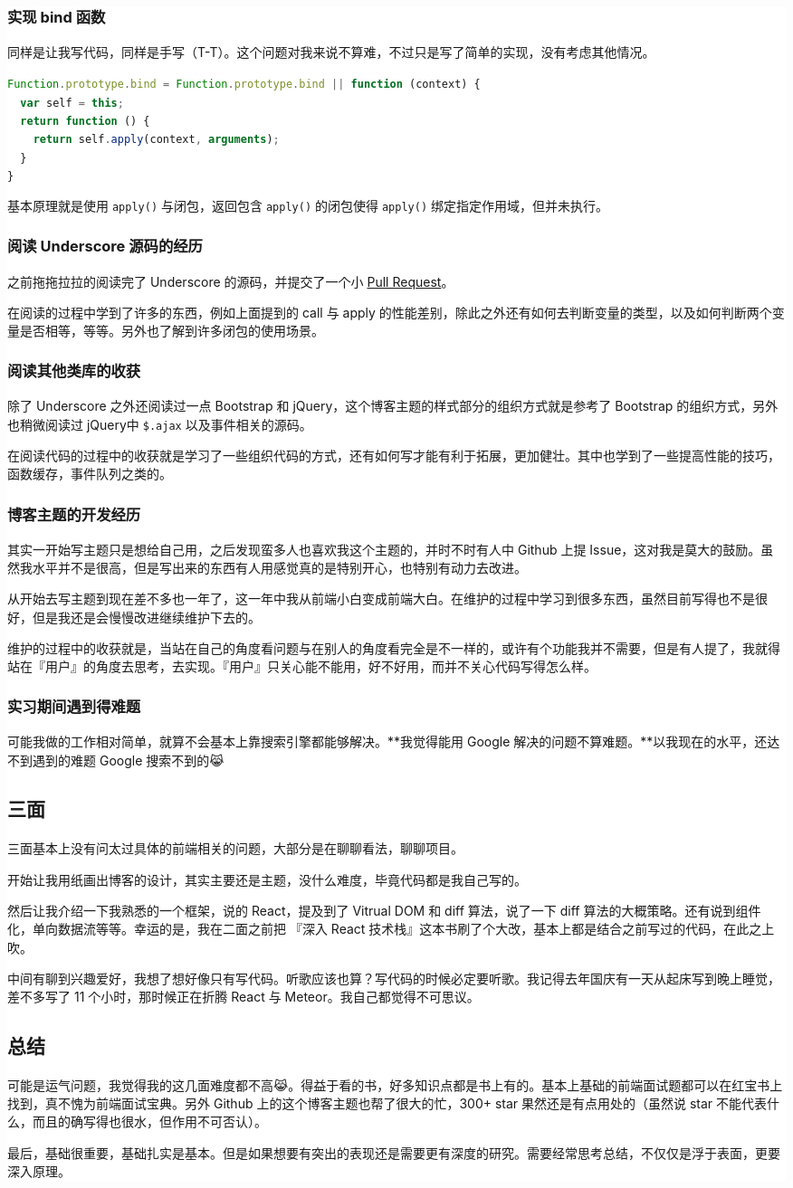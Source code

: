 ### 实现 bind 函数
同样是让我写代码，同样是手写（T-T）。这个问题对我来说不算难，不过只是写了简单的实现，没有考虑其他情况。

``` js
Function.prototype.bind = Function.prototype.bind || function (context) {
  var self = this;
  return function () {
    return self.apply(context, arguments);
  }
}
```

基本原理就是使用 `apply()` 与闭包，返回包含 `apply()` 的闭包使得 `apply()` 绑定指定作用域，但并未执行。

### 阅读 Underscore 源码的经历
之前拖拖拉拉的阅读完了 Underscore 的源码，并提交了一个小 [Pull Request](https://github.com/jashkenas/underscore/pull/2630)。

在阅读的过程中学到了许多的东西，例如上面提到的 call 与 apply 的性能差别，除此之外还有如何去判断变量的类型，以及如何判断两个变量是否相等，等等。另外也了解到许多闭包的使用场景。

### 阅读其他类库的收获
除了 Underscore 之外还阅读过一点 Bootstrap 和 jQuery，这个博客主题的样式部分的组织方式就是参考了 Bootstrap 的组织方式，另外也稍微阅读过 jQuery中 `$.ajax` 以及事件相关的源码。

在阅读代码的过程中的收获就是学习了一些组织代码的方式，还有如何写才能有利于拓展，更加健壮。其中也学到了一些提高性能的技巧，函数缓存，事件队列之类的。

### 博客主题的开发经历
其实一开始写主题只是想给自己用，之后发现蛮多人也喜欢我这个主题的，并时不时有人中 Github 上提 Issue，这对我是莫大的鼓励。虽然我水平并不是很高，但是写出来的东西有人用感觉真的是特别开心，也特别有动力去改进。

从开始去写主题到现在差不多也一年了，这一年中我从前端小白变成前端大白。在维护的过程中学习到很多东西，虽然目前写得也不是很好，但是我还是会慢慢改进继续维护下去的。

维护的过程中的收获就是，当站在自己的角度看问题与在别人的角度看完全是不一样的，或许有个功能我并不需要，但是有人提了，我就得站在『用户』的角度去思考，去实现。『用户』只关心能不能用，好不好用，而并不关心代码写得怎么样。

### 实习期间遇到得难题
可能我做的工作相对简单，就算不会基本上靠搜索引擎都能够解决。**我觉得能用 Google 解决的问题不算难题。**以我现在的水平，还达不到遇到的难题 Google 搜索不到的😹

## 三面
三面基本上没有问太过具体的前端相关的问题，大部分是在聊聊看法，聊聊项目。

开始让我用纸画出博客的设计，其实主要还是主题，没什么难度，毕竟代码都是我自己写的。

然后让我介绍一下我熟悉的一个框架，说的 React，提及到了 Vitrual DOM 和 diff 算法，说了一下 diff 算法的大概策略。还有说到组件化，单向数据流等等。幸运的是，我在二面之前把 『深入 React 技术栈』这本书刷了个大改，基本上都是结合之前写过的代码，在此之上吹。

中间有聊到兴趣爱好，我想了想好像只有写代码。听歌应该也算？写代码的时候必定要听歌。我记得去年国庆有一天从起床写到晚上睡觉，差不多写了 11 个小时，那时候正在折腾 React 与 Meteor。我自己都觉得不可思议。

## 总结
可能是运气问题，我觉得我的这几面难度都不高😹。得益于看的书，好多知识点都是书上有的。基本上基础的前端面试题都可以在红宝书上找到，真不愧为前端面试宝典。另外 Github 上的这个博客主题也帮了很大的忙，300+ star 果然还是有点用处的（虽然说 star 不能代表什么，而且的确写得也很水，但作用不可否认）。

最后，基础很重要，基础扎实是基本。但是如果想要有突出的表现还是需要更有深度的研究。需要经常思考总结，不仅仅是浮于表面，更要深入原理。

